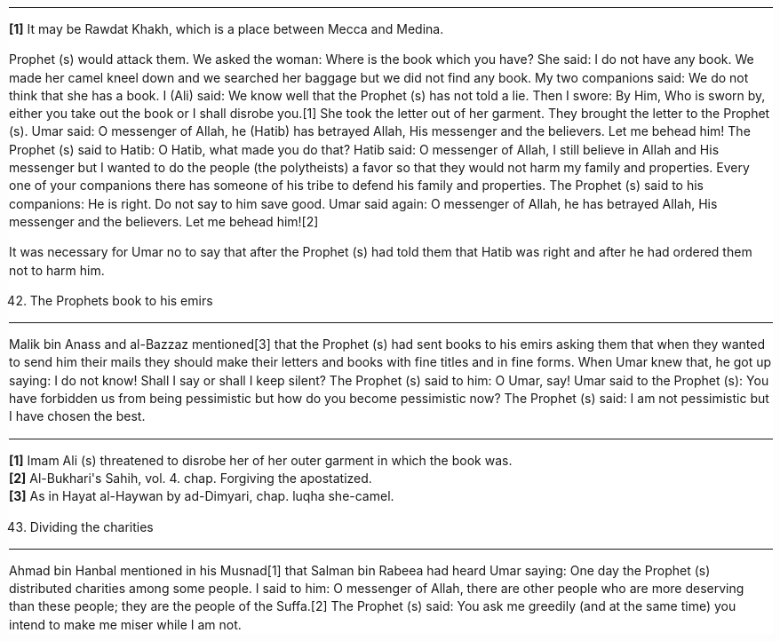 ------------------------------------------------------------------------

**[1]** It may be Rawdat Khakh, which is a place between Mecca and
Medina.

Prophet (s) would attack them. We asked the woman: Where is the book
which you have? She said: I do not have any book. We made her camel
kneel down and we searched her baggage but we did not find any book. My
two companions said: We do not think that she has a book. I (Ali) said:
We know well that the Prophet (s) has not told a lie. Then I swore: By
Him, Who is sworn by, either you take out the book or I shall disrobe
you.[1] She took the letter out of her garment. They brought the letter
to the Prophet (s). Umar said: O messenger of Allah, he (Hatib) has
betrayed Allah, His messenger and the believers. Let me behead him! The
Prophet (s) said to Hatib: O Hatib, what made you do that? Hatib said: O
messenger of Allah, I still believe in Allah and His messenger but I
wanted to do the people (the polytheists) a favor so that they would not
harm my family and properties. Every one of your companions there has
someone of his tribe to defend his family and properties. The Prophet
(s) said to his companions: He is right. Do not say to him save good.
Umar said again: O messenger of Allah, he has betrayed Allah, His
messenger and the believers. Let me behead him![2]

It was necessary for Umar no to say that after the Prophet (s) had told
them that Hatib was right and after he had ordered them not to harm him.

42. The Prophets book to his emirs
----------------------------------

Malik bin Anass and al-Bazzaz mentioned[3] that the Prophet (s) had sent
books to his emirs asking them that when they wanted to send him their
mails they should make their letters and books with fine titles and in
fine forms. When Umar knew that, he got up saying: I do not know! Shall
I say or shall I keep silent? The Prophet (s) said to him: O Umar, say!
Umar said to the Prophet (s): You have forbidden us from being
pessimistic but how do you become pessimistic now? The Prophet (s) said:
I am not pessimistic but I have chosen the best.

------------------------------------------------------------------------

**[1]** Imam Ali (s) threatened to disrobe her of her outer garment in
which the book was.  
 **[2]** Al-Bukhari's Sahih, vol. 4. chap. Forgiving the apostatized.  
 **[3]** As in Hayat al-Haywan by ad-Dimyari, chap. luqha she-camel.

43. Dividing the charities
--------------------------

Ahmad bin Hanbal mentioned in his Musnad[1] that Salman bin Rabeea had
heard Umar saying: One day the Prophet (s) distributed charities among
some people. I said to him: O messenger of Allah, there are other people
who are more deserving than these people; they are the people of the
Suffa.[2] The Prophet (s) said: You ask me greedily (and at the same
time) you intend to make me miser while I am not.
